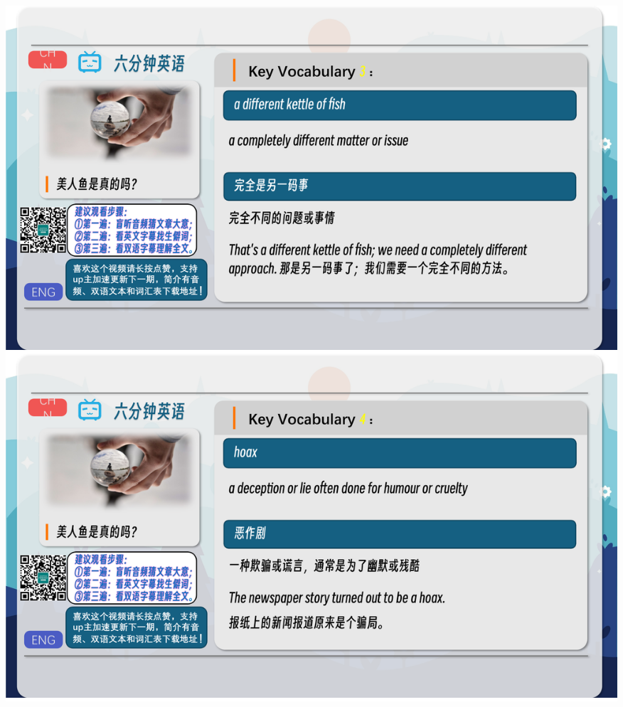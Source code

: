 ![snapshot_004.png](wechat-2017-03-09/snapshot_004.png)
![snapshot_005.png](wechat-2017-03-09/snapshot_005.png)